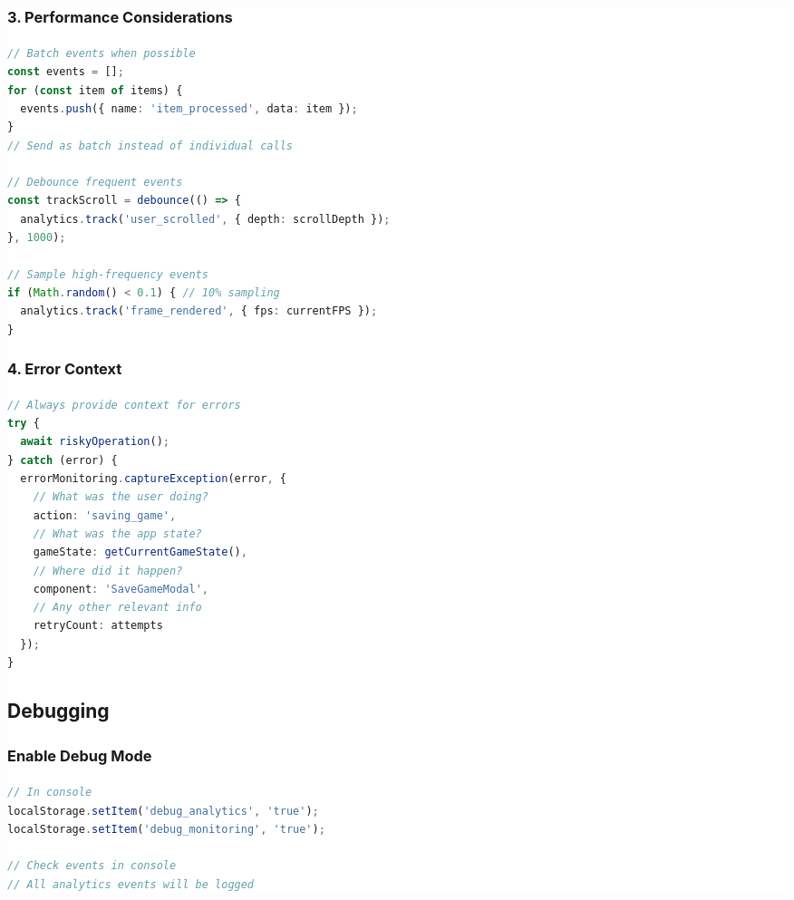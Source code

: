 ### 3. Performance Considerations

```typescript
// Batch events when possible
const events = [];
for (const item of items) {
  events.push({ name: 'item_processed', data: item });
}
// Send as batch instead of individual calls

// Debounce frequent events
const trackScroll = debounce(() => {
  analytics.track('user_scrolled', { depth: scrollDepth });
}, 1000);

// Sample high-frequency events
if (Math.random() < 0.1) { // 10% sampling
  analytics.track('frame_rendered', { fps: currentFPS });
}
```

### 4. Error Context

```typescript
// Always provide context for errors
try {
  await riskyOperation();
} catch (error) {
  errorMonitoring.captureException(error, {
    // What was the user doing?
    action: 'saving_game',
    // What was the app state?
    gameState: getCurrentGameState(),
    // Where did it happen?
    component: 'SaveGameModal',
    // Any other relevant info
    retryCount: attempts
  });
}
```

## Debugging

### Enable Debug Mode

```typescript
// In console
localStorage.setItem('debug_analytics', 'true');
localStorage.setItem('debug_monitoring', 'true');

// Check events in console
// All analytics events will be logged
```
